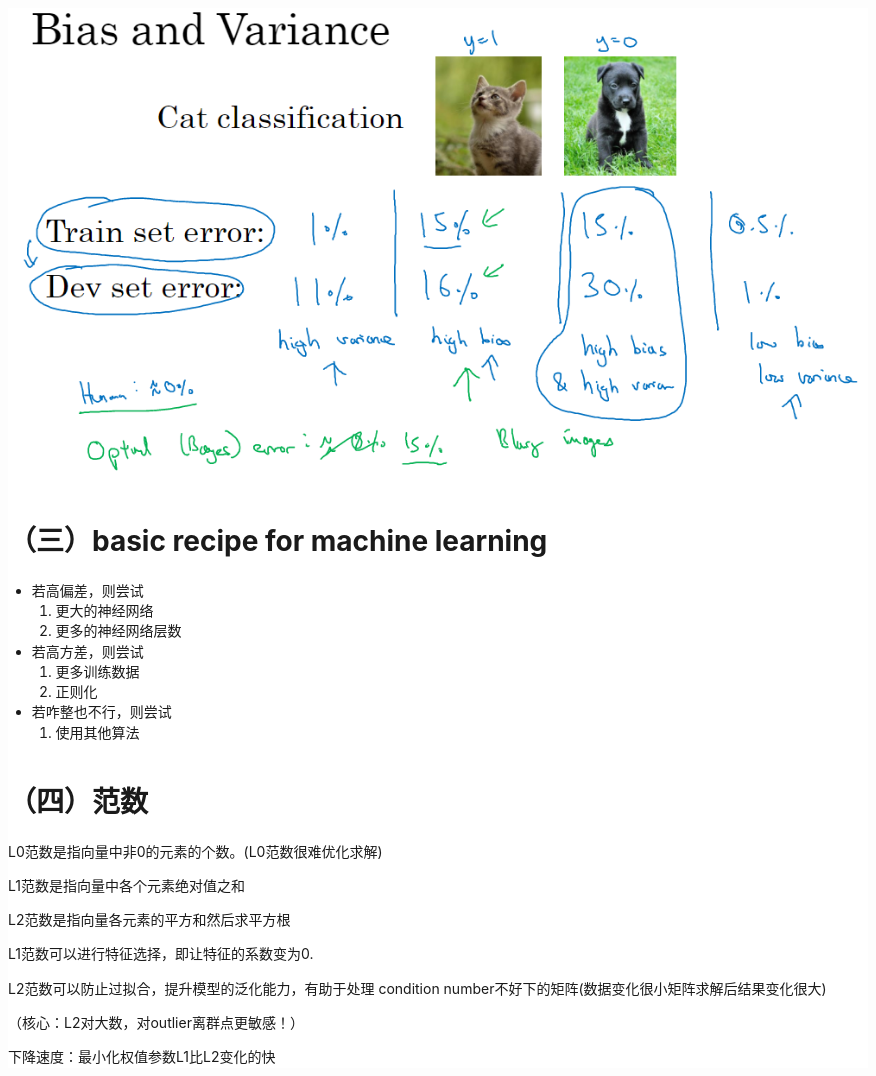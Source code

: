 ![image-20200808230934516](.image\image-20200808230934516.png)

# （三）basic recipe for machine learning

- 若高偏差，则尝试
  1. 更大的神经网络
  2. 更多的神经网络层数
- 若高方差，则尝试
  1. 更多训练数据
  2. 正则化
- 若咋整也不行，则尝试
  1. 使用其他算法

# （四）范数

L0范数是指向量中非0的元素的个数。(L0范数很难优化求解)

L1范数是指向量中各个元素绝对值之和

L2范数是指向量各元素的平方和然后求平方根

L1范数可以进行特征选择，即让特征的系数变为0.

L2范数可以防止过拟合，提升模型的泛化能力，有助于处理 condition number不好下的矩阵(数据变化很小矩阵求解后结果变化很大)

（核心：L2对大数，对outlier离群点更敏感！）

下降速度：最小化权值参数L1比L2变化的快
